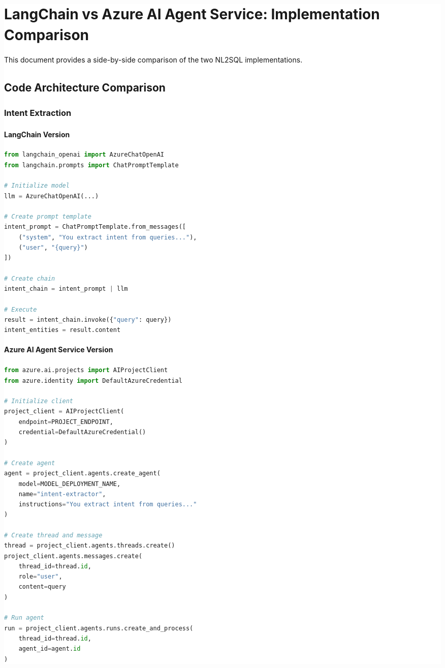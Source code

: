 # LangChain vs Azure AI Agent Service: Implementation Comparison

This document provides a side-by-side comparison of the two NL2SQL implementations.

## Code Architecture Comparison

### Intent Extraction

#### LangChain Version
```python
from langchain_openai import AzureChatOpenAI
from langchain.prompts import ChatPromptTemplate

# Initialize model
llm = AzureChatOpenAI(...)

# Create prompt template
intent_prompt = ChatPromptTemplate.from_messages([
    ("system", "You extract intent from queries..."),
    ("user", "{query}")
])

# Create chain
intent_chain = intent_prompt | llm

# Execute
result = intent_chain.invoke({"query": query})
intent_entities = result.content
```

#### Azure AI Agent Service Version
```python
from azure.ai.projects import AIProjectClient
from azure.identity import DefaultAzureCredential

# Initialize client
project_client = AIProjectClient(
    endpoint=PROJECT_ENDPOINT,
    credential=DefaultAzureCredential()
)

# Create agent
agent = project_client.agents.create_agent(
    model=MODEL_DEPLOYMENT_NAME,
    name="intent-extractor",
    instructions="You extract intent from queries..."
)

# Create thread and message
thread = project_client.agents.threads.create()
project_client.agents.messages.create(
    thread_id=thread.id,
    role="user",
    content=query
)

# Run agent
run = project_client.agents.runs.create_and_process(
    thread_id=thread.id,
    agent_id=agent.id
)
```